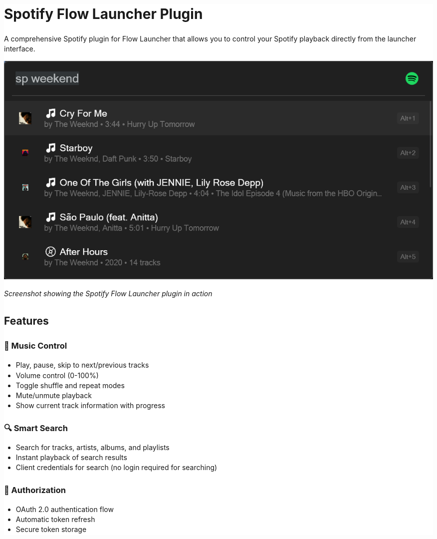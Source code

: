 # Spotify Flow Launcher Plugin

A comprehensive Spotify plugin for Flow Launcher that allows you to control your Spotify playback directly from the launcher interface.

![Spotify Flow Launcher in Action](Final.png)

*Screenshot showing the Spotify Flow Launcher plugin in action*

## Features

### 🎵 Music Control
- Play, pause, skip to next/previous tracks
- Volume control (0-100%)
- Toggle shuffle and repeat modes
- Mute/unmute playback
- Show current track information with progress

### 🔍 Smart Search
- Search for tracks, artists, albums, and playlists
- Instant playback of search results
- Client credentials for search (no login required for searching)

### 🔐 Authorization
- OAuth 2.0 authentication flow
- Automatic token refresh
- Secure token storage
